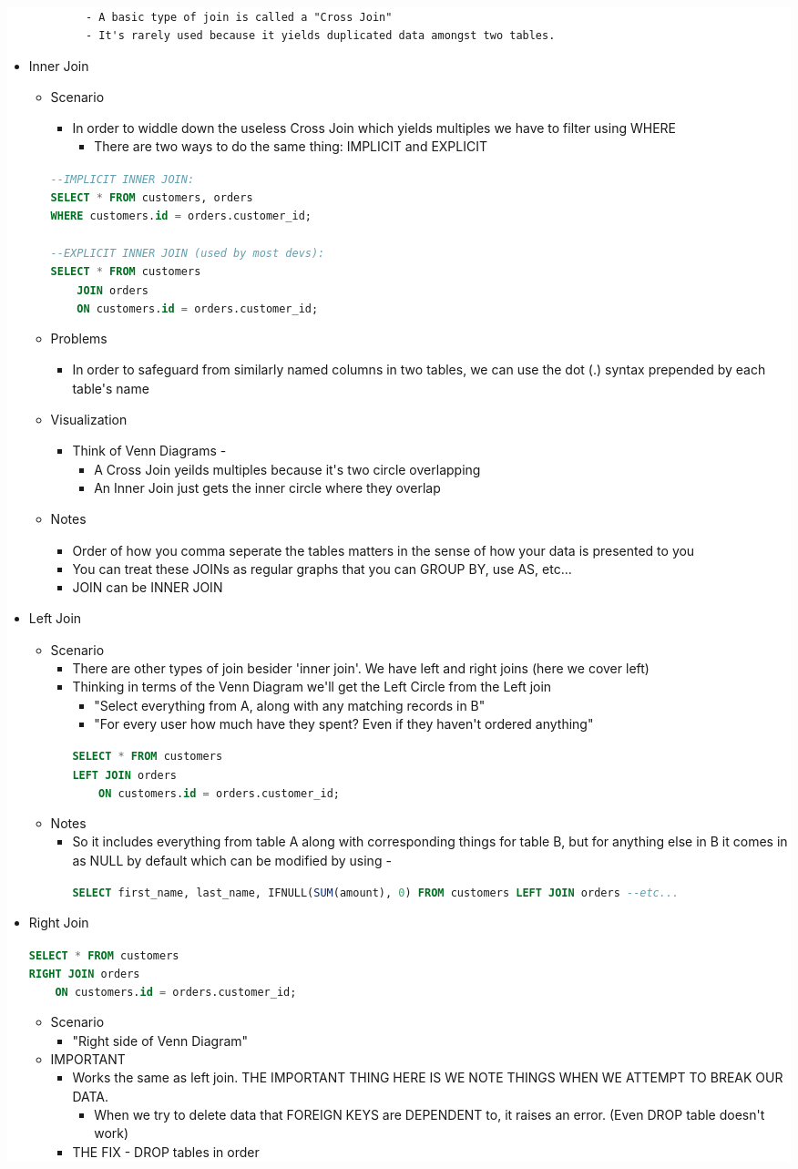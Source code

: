 				- A basic type of join is called a "Cross Join"
				- It's rarely used because it yields duplicated data amongst two tables.

- Inner Join			
	- Scenario		
		- In order to widdle down the useless Cross Join which yields multiples we have to filter using WHERE
			- There are two ways to do the same thing: IMPLICIT and EXPLICIT
		```sql
		--IMPLICIT INNER JOIN:	
		SELECT * FROM customers, orders
		WHERE customers.id = orders.customer_id;

		--EXPLICIT INNER JOIN (used by most devs):
		SELECT * FROM customers
			JOIN orders
			ON customers.id = orders.customer_id;
		```
	- Problems		
		- In order to safeguard from similarly named columns in two tables, we can use the dot (.) syntax prepended by each table's name

	- Visualization		
		- Think of Venn Diagrams -
			- A Cross Join yeilds multiples because it's two circle overlapping
			- An Inner Join just gets the inner circle where they overlap
	- Notes			
		- Order of how you comma seperate the tables matters in the sense of how your data is presented to you
		- You can treat these JOINs as regular graphs that you can GROUP BY, use AS, etc...
		- JOIN can be INNER JOIN

- Left Join
	- Scenario		
		- There are other types of join besider 'inner join'. We have left and right joins (here we cover left)
		- Thinking in terms of the Venn Diagram we'll get the Left Circle from the Left join
			- "Select everything from A, along with any matching records in B"
			- "For every user how much have they spent? Even if they haven't ordered anything"
			```sql
			SELECT * FROM customers
			LEFT JOIN orders
				ON customers.id = orders.customer_id;
			```
	- Notes			
		- So it includes everything from table A along with corresponding things for table B, but for anything else in B it comes in as NULL by default which can be modified by using -
			```sql
			SELECT first_name, last_name, IFNULL(SUM(amount), 0) FROM customers LEFT JOIN orders --etc...
			```

- Right Join
	```sql
	SELECT * FROM customers 
	RIGHT JOIN orders
		ON customers.id = orders.customer_id;
	```
	- Scenario		
		- "Right side of Venn Diagram"
	- IMPORTANT		
		- Works the same as left join. THE IMPORTANT THING HERE IS WE NOTE THINGS WHEN WE ATTEMPT TO BREAK OUR DATA.
			- When we try to delete data that FOREIGN KEYS are DEPENDENT to, it raises an error. (Even DROP table doesn't work)
		- THE FIX - DROP tables in order

